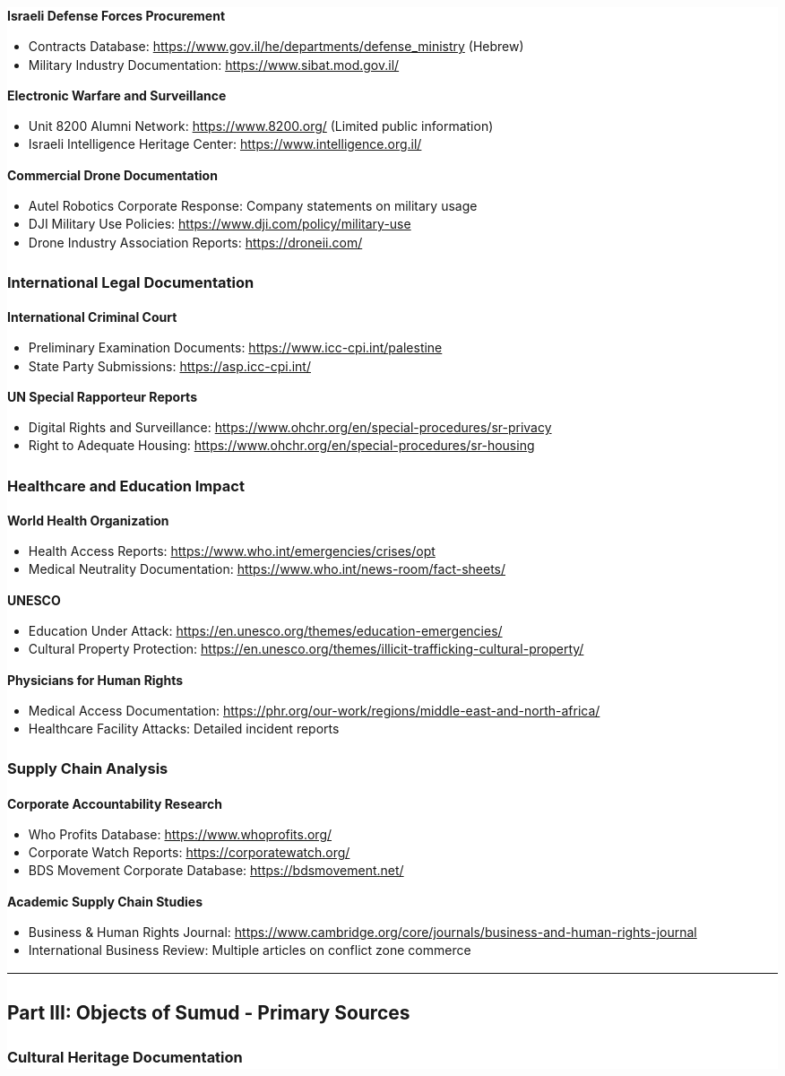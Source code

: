 **Israeli Defense Forces Procurement**
- Contracts Database: https://www.gov.il/he/departments/defense_ministry (Hebrew)
- Military Industry Documentation: https://www.sibat.mod.gov.il/

**Electronic Warfare and Surveillance**
- Unit 8200 Alumni Network: https://www.8200.org/ (Limited public information)
- Israeli Intelligence Heritage Center: https://www.intelligence.org.il/

**Commercial Drone Documentation**
- Autel Robotics Corporate Response: Company statements on military usage
- DJI Military Use Policies: https://www.dji.com/policy/military-use
- Drone Industry Association Reports: https://droneii.com/

### International Legal Documentation

**International Criminal Court**
- Preliminary Examination Documents: https://www.icc-cpi.int/palestine
- State Party Submissions: https://asp.icc-cpi.int/

**UN Special Rapporteur Reports**
- Digital Rights and Surveillance: https://www.ohchr.org/en/special-procedures/sr-privacy
- Right to Adequate Housing: https://www.ohchr.org/en/special-procedures/sr-housing

### Healthcare and Education Impact

**World Health Organization**
- Health Access Reports: https://www.who.int/emergencies/crises/opt
- Medical Neutrality Documentation: https://www.who.int/news-room/fact-sheets/

**UNESCO**
- Education Under Attack: https://en.unesco.org/themes/education-emergencies/
- Cultural Property Protection: https://en.unesco.org/themes/illicit-trafficking-cultural-property/

**Physicians for Human Rights**
- Medical Access Documentation: https://phr.org/our-work/regions/middle-east-and-north-africa/
- Healthcare Facility Attacks: Detailed incident reports

### Supply Chain Analysis

**Corporate Accountability Research**
- Who Profits Database: https://www.whoprofits.org/
- Corporate Watch Reports: https://corporatewatch.org/
- BDS Movement Corporate Database: https://bdsmovement.net/

**Academic Supply Chain Studies**
- Business & Human Rights Journal: https://www.cambridge.org/core/journals/business-and-human-rights-journal
- International Business Review: Multiple articles on conflict zone commerce

---

## Part III: Objects of Sumud - Primary Sources

### Cultural Heritage Documentation

